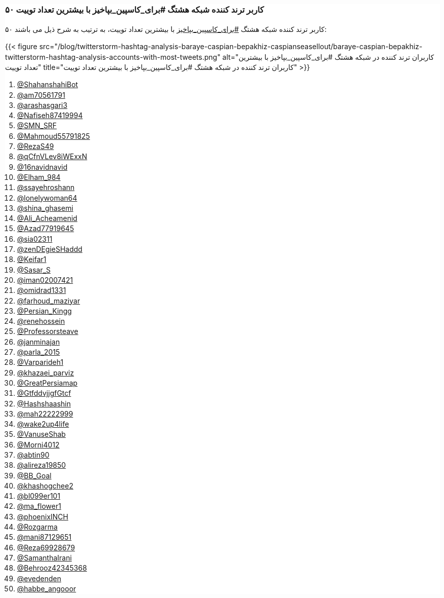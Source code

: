 ### ۵۰ کاربر  ترند کننده شبکه هشتگ #برای_کاسپین_بپاخیز با بیشترین تعداد توییت

۵۰ کاربر ترند کننده شبکه هشتگ  [#برای_کاسپین_بپاخیز](https://twitter.com/hashtag/%D8%A8%D8%B1%D8%A7%DB%8C_%DA%A9%D8%A7%D8%B3%D9%BE%DB%8C%D9%86_%D8%A8%D9%BE%D8%A7%D8%AE%DB%8C%D8%B2?src=hash) با بیشترین تعداد توییت، به ترتیب به شرح ذیل می باشند:

{{< figure src="/blog/twitterstorm-hashtag-analysis-baraye-caspian-bepakhiz-caspianseasellout/baraye-caspian-bepakhiz-twitterstorm-hashtag-analysis-accounts-with-most-tweets.png" alt="کاربران ترند کننده در شبکه هشتگ #برای_کاسپین_بپاخیز با بیشترین تعداد توییت" title="کاربران ترند کننده در شبکه هشتگ #برای_کاسپین_بپاخیز با بیشترین تعداد توییت" >}}

1. [@ShahanshahiBot](https://twitter.com/ShahanshahiBot)
2. [@am70561791](https://twitter.com/am70561791)
3. [@arashasgari3](https://twitter.com/arashasgari3)
4. [@Nafiseh87419994](https://twitter.com/Nafiseh87419994)
5. [@SMN_SRF](https://twitter.com/SMN_SRF)
6. [@Mahmoud55791825](https://twitter.com/Mahmoud55791825)
7. [@RezaS49](https://twitter.com/RezaS49)
8. [@qCfnVLev8iWExxN](https://twitter.com/qCfnVLev8iWExxN)
9. [@16navidnavid](https://twitter.com/16navidnavid)
10. [@Elham_984](https://twitter.com/Elham_984)
11. [@ssayehroshann](https://twitter.com/ssayehroshann)
12. [@lonelywoman64](https://twitter.com/lonelywoman64)
13. [@shina_ghasemi](https://twitter.com/shina_ghasemi)
14. [@Ali_Acheamenid](https://twitter.com/Ali_Acheamenid)
15. [@Azad77919645](https://twitter.com/Azad77919645)
16. [@sia02311](https://twitter.com/sia02311)
17. [@zenDEgieSHaddd](https://twitter.com/zenDEgieSHaddd)
18. [@Keifar1](https://twitter.com/Keifar1)
19. [@Sasar_S](https://twitter.com/Sasar_S)
20. [@iman02007421](https://twitter.com/iman02007421)
21. [@omidrad1331](https://twitter.com/omidrad1331)
22. [@farhoud_maziyar](https://twitter.com/farhoud_maziyar)
23. [@Persian_Kingg](https://twitter.com/Persian_Kingg)
24. [@renehossein](https://twitter.com/renehossein)
25. [@Professorsteave](https://twitter.com/Professorsteave)
26. [@janminajan](https://twitter.com/janminajan)
27. [@parla_2015](https://twitter.com/parla_2015)
28. [@Varparideh1](https://twitter.com/Varparideh1)
29. [@khazaei_parviz](https://twitter.com/khazaei_parviz)
30. [@GreatPersiamap](https://twitter.com/GreatPersiamap)
31. [@GtfddvjjgfGtcf](https://twitter.com/GtfddvjjgfGtcf)
32. [@Hashshaashin](https://twitter.com/Hashshaashin)
33. [@mah22222999](https://twitter.com/mah22222999)
34. [@wake2up4life](https://twitter.com/wake2up4life)
35. [@VanuseShab](https://twitter.com/VanuseShab)
36. [@Morni4012](https://twitter.com/Morni4012)
37. [@abtin90](https://twitter.com/abtin90)
38. [@alireza19850](https://twitter.com/alireza19850)
39. [@BB_Goal](https://twitter.com/BB_Goal)
40. [@khashogchee2](https://twitter.com/khashogchee2)
41. [@bl099er101](https://twitter.com/bl099er101)
42. [@ma_flower1](https://twitter.com/ma_flower1)
43. [@phoenixINCH](https://twitter.com/phoenixINCH)
44. [@Rozgarma](https://twitter.com/Rozgarma)
45. [@mani87129651](https://twitter.com/mani87129651)
46. [@Reza69928679](https://twitter.com/Reza69928679)
47. [@SamanthaIrani](https://twitter.com/SamanthaIrani)
48. [@Behrooz42345368](https://twitter.com/Behrooz42345368)
49. [@evedenden](https://twitter.com/evedenden)
50. [@habbe_angooor](https://twitter.com/habbe_angooor)
